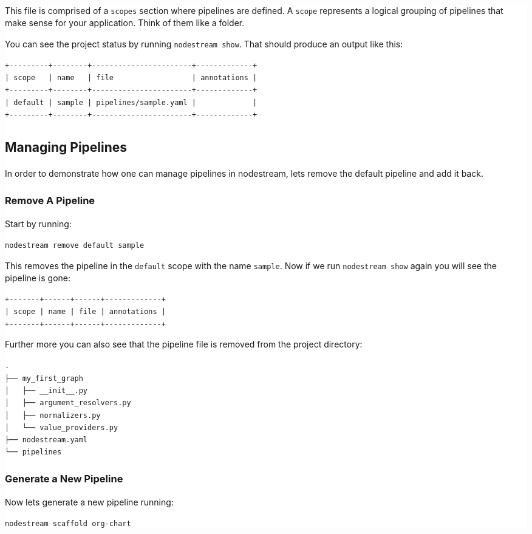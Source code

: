 This file is comprised of a `scopes` section where pipelines are defined. A `scope` represents a logical grouping of pipelines that make sense for your application. Think of them like a folder.

You can see the project status by running `nodestream show`. That should produce an output like this:

```
+---------+--------+-----------------------+-------------+
| scope   | name   | file                  | annotations |
+---------+--------+-----------------------+-------------+
| default | sample | pipelines/sample.yaml |             |
+---------+--------+-----------------------+-------------+
```

## Managing Pipelines

In order to demonstrate how one can manage pipelines in nodestream, lets remove the default pipeline and add it back.

### Remove A Pipeline

Start by running:

```bash
nodestream remove default sample
```

This removes the pipeline in the `default` scope with the name `sample`. Now if we run `nodestream show` again you
will see the pipeline is gone:

```
+-------+------+------+-------------+
| scope | name | file | annotations |
+-------+------+------+-------------+
```

Further more you can also see that the pipeline file is removed from the project directory:

```
.
├── my_first_graph
│   ├── __init__.py
│   ├── argument_resolvers.py
│   ├── normalizers.py
│   └── value_providers.py
├── nodestream.yaml
└── pipelines
```

### Generate a New Pipeline

Now lets generate a new pipeline running:

```bash
nodestream scaffold org-chart
```
